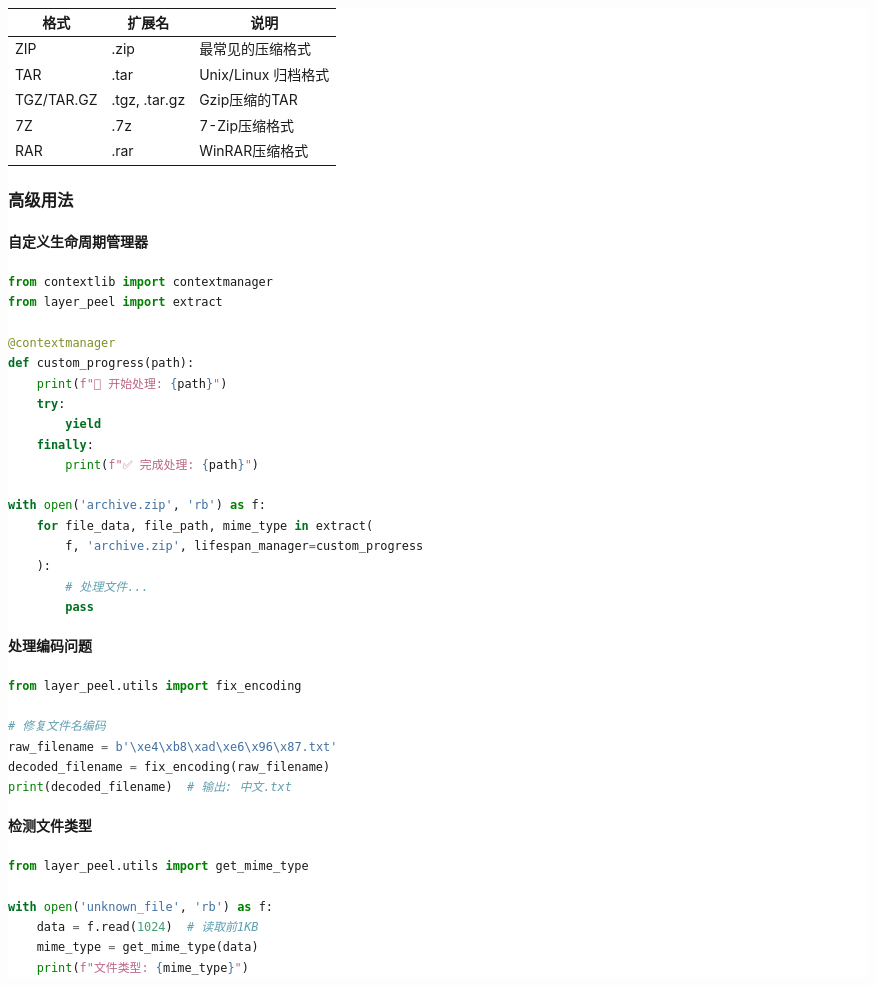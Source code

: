 | 格式 | 扩展名 | 说明 |
|------|--------|------|
| ZIP | .zip | 最常见的压缩格式 |
| TAR | .tar | Unix/Linux 归档格式 |
| TGZ/TAR.GZ | .tgz, .tar.gz | Gzip压缩的TAR |
| 7Z | .7z | 7-Zip压缩格式 |
| RAR | .rar | WinRAR压缩格式 |

### 高级用法

#### 自定义生命周期管理器

```python
from contextlib import contextmanager
from layer_peel import extract

@contextmanager
def custom_progress(path):
    print(f"🚀 开始处理: {path}")
    try:
        yield
    finally:
        print(f"✅ 完成处理: {path}")

with open('archive.zip', 'rb') as f:
    for file_data, file_path, mime_type in extract(
        f, 'archive.zip', lifespan_manager=custom_progress
    ):
        # 处理文件...
        pass
```

#### 处理编码问题

```python
from layer_peel.utils import fix_encoding

# 修复文件名编码
raw_filename = b'\xe4\xb8\xad\xe6\x96\x87.txt'
decoded_filename = fix_encoding(raw_filename)
print(decoded_filename)  # 输出: 中文.txt
```

#### 检测文件类型

```python
from layer_peel.utils import get_mime_type

with open('unknown_file', 'rb') as f:
    data = f.read(1024)  # 读取前1KB
    mime_type = get_mime_type(data)
    print(f"文件类型: {mime_type}")
```
